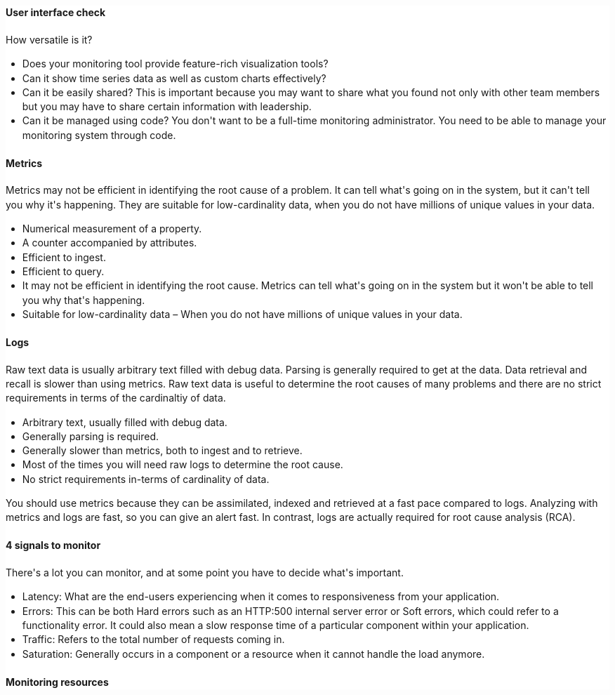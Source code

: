#### User interface check

How versatile is it?

* Does your monitoring tool provide feature-rich visualization tools?
* Can it show time series data as well as custom charts effectively?
* Can it be easily shared? This is important because you may want to share what you found not only with other team members but you may have to share certain information with leadership.
* Can it be managed using code? You don't want to be a full-time monitoring administrator. You need to be able to manage your monitoring system through code.

#### Metrics

Metrics may not be efficient in identifying the root cause of a problem. It can tell what's going on in the system, but it can't tell you why it's happening. They are suitable for low-cardinality data, when you do not have millions of unique values in your data.

* Numerical measurement of a property.
* A counter accompanied by attributes.
* Efficient to ingest.
* Efficient to query.
* It may not be efficient in identifying the root cause. Metrics can tell what's going on in the system but it won't be able to tell you why that's happening.
* Suitable for low-cardinality data – When you do not have millions of unique values in your data.

#### Logs

Raw text data is usually arbitrary text filled with debug data. Parsing is generally required to get at the data. Data retrieval and recall is slower than using metrics. Raw text data is useful to determine the root causes of many problems and there are no strict requirements in terms of the cardinaltiy of data.

* Arbitrary text, usually filled with debug data.
* Generally parsing is required.
* Generally slower than metrics, both to ingest and to retrieve.
* Most of the times you will need raw logs to determine the root cause.
* No strict requirements in-terms of cardinality of data.

You should use metrics because they can be assimilated, indexed and retrieved at a fast pace compared to logs. Analyzing with metrics and logs are fast, so you can give an alert fast. In contrast, logs are actually required for root cause analysis (RCA).

#### 4 signals to monitor

There's a lot you can monitor, and at some point you have to decide what's important.

* Latency: What are the end-users experiencing when it comes to responsiveness from your application.
* Errors: This can be both Hard errors such as an HTTP:500 internal server error or Soft errors, which could refer to a functionality error. It could also mean a slow response time of a particular component within your application.
* Traffic: Refers to the total number of requests coming in.
* Saturation: Generally occurs in a component or a resource when it cannot handle the load anymore.

#### Monitoring resources
